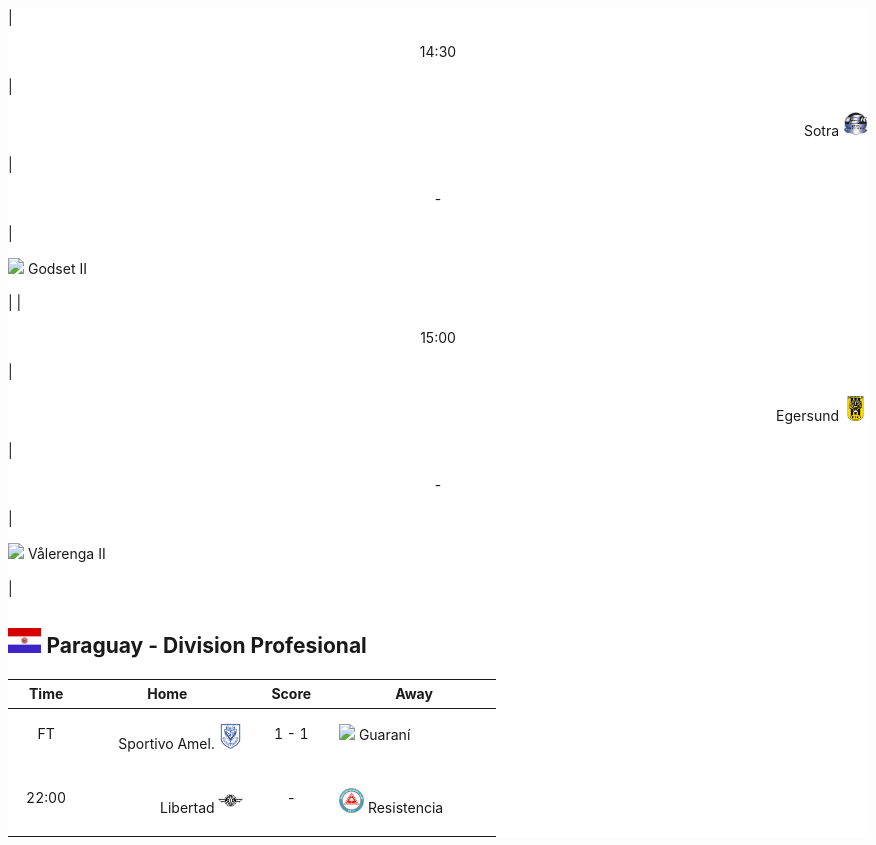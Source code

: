 | <p align="center">14:30</p> | <p align="right">Sotra <img src="/static/logos/Sotra SK.png" height="25px"></p> | <p align="center">-</p> | <p align="left"><img src="/static/logos/Strømsgodset IF II.png" height="25px"> Godset II</p> |
| <p align="center">15:00</p> | <p align="right">Egersund <img src="/static/logos/Egersunds IK.png" height="25px"></p> | <p align="center">-</p> | <p align="left"><img src="/static/logos/Vålerenga Fotball II.png" height="25px"> Vålerenga II</p> |
</div>


## <img src="/static/logos/Paraguay-Division Profesional.png" height="25px"> Paraguay - Division Profesional

<div align="center">

&emsp;Time&emsp; | &emsp;&emsp;&emsp;&emsp;Home&emsp;&emsp;&emsp;&emsp; | &emsp;Score&emsp; | &emsp;&emsp;&emsp;&emsp;Away&emsp;&emsp;&emsp;&emsp; |
| ------------ | ------------ | ------------ | ------------ |
| <p align="center">FT</p> | <p align="right">Sportivo Amel. <img src="/static/logos/Sportivo Ameliano.png" height="25px"></p> | <p align="center">1 - 1</p> | <p align="left"><img src="/static/logos/Club Guaraní.png" height="25px"> Guaraní</p> |
| <p align="center">22:00</p> | <p align="right">Libertad <img src="/static/logos/Club Libertad.png" height="25px"></p> | <p align="center">-</p> | <p align="left"><img src="/static/logos/Resistencia SC.png" height="25px"> Resistencia</p> |
</div>
